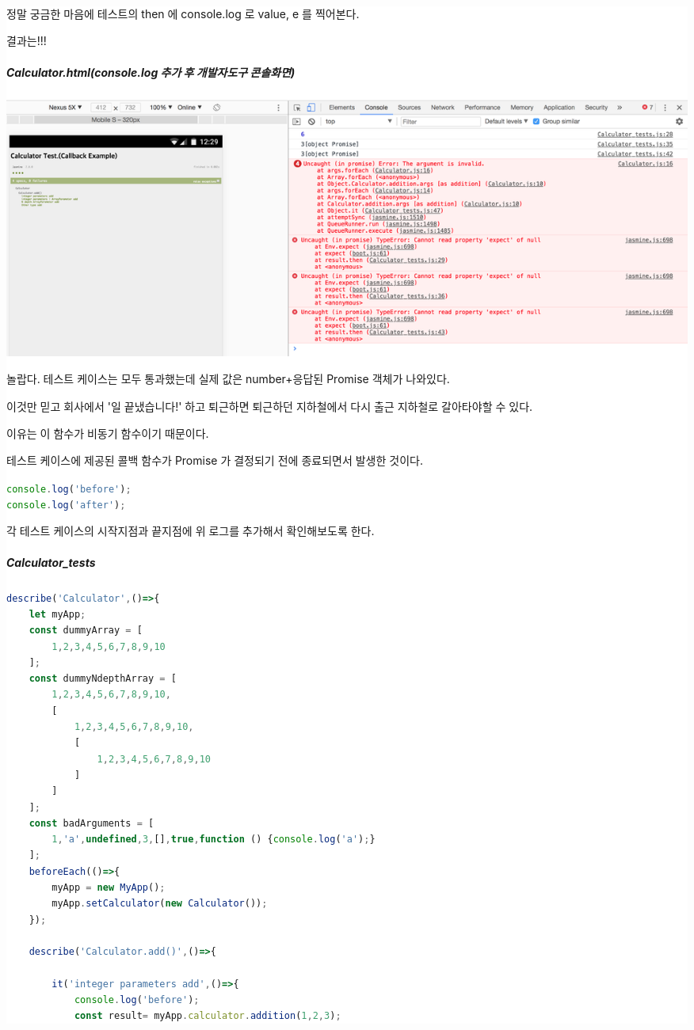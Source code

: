 정말 궁금한 마음에 테스트의 then 에 console.log 로 value, e 를 찍어본다.

결과는!!!

##### Calculator.html(console.log 추가 후 개발자도구 콘솔화면)
![Alt text](/assets/javascript_tdd_image/ex5/index10.png)

놀랍다. 테스트 케이스는 모두 통과했는데 실제 값은 number+응답된 Promise 객체가 나와있다.

이것만 믿고 회사에서 '일 끝냈습니다!' 하고 퇴근하면 퇴근하던 지하철에서 다시 출근 지하철로 갈아타야할 수 있다.

이유는 이 함수가 비동기 함수이기 때문이다.

테스트 케이스에 제공된 콜백 함수가 Promise 가 결정되기 전에 종료되면서 발생한 것이다.

```javascript
console.log('before');
console.log('after');
```
각 테스트 케이스의 시작지점과 끝지점에 위 로그를 추가해서 확인해보도록 한다.

##### Calculator_tests
```javascript
describe('Calculator',()=>{
    let myApp;
    const dummyArray = [
        1,2,3,4,5,6,7,8,9,10
    ];
    const dummyNdepthArray = [
        1,2,3,4,5,6,7,8,9,10,
        [
            1,2,3,4,5,6,7,8,9,10,
            [
                1,2,3,4,5,6,7,8,9,10
            ]
        ]
    ];
    const badArguments = [
        1,'a',undefined,3,[],true,function () {console.log('a');}
    ];
    beforeEach(()=>{
        myApp = new MyApp();
        myApp.setCalculator(new Calculator());
    });

    describe('Calculator.add()',()=>{

        it('integer parameters add',()=>{
            console.log('before');
            const result= myApp.calculator.addition(1,2,3);
```
